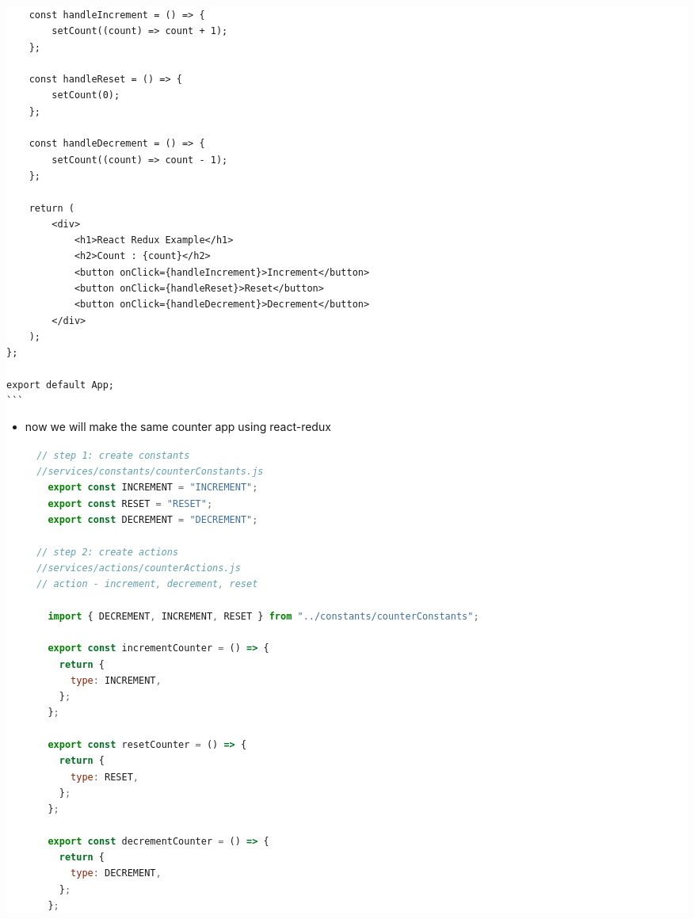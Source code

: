         const handleIncrement = () => {
            setCount((count) => count + 1);
        };

        const handleReset = () => {
            setCount(0);
        };

        const handleDecrement = () => {
            setCount((count) => count - 1);
        };

        return (
            <div>
                <h1>React Redux Example</h1>
                <h2>Count : {count}</h2>
                <button onClick={handleIncrement}>Increment</button>
                <button onClick={handleReset}>Reset</button>
                <button onClick={handleDecrement}>Decrement</button>
            </div>
        );
    };

    export default App;
    ```

-   now we will make the same counter app using react-redux

    ```js
      // step 1: create constants
      //services/constants/counterConstants.js
        export const INCREMENT = "INCREMENT";
        export const RESET = "RESET";
        export const DECREMENT = "DECREMENT";

      // step 2: create actions
      //services/actions/counterActions.js
      // action - increment, decrement, reset

        import { DECREMENT, INCREMENT, RESET } from "../constants/counterConstants";

        export const incrementCounter = () => {
          return {
            type: INCREMENT,
          };
        };

        export const resetCounter = () => {
          return {
            type: RESET,
          };
        };

        export const decrementCounter = () => {
          return {
            type: DECREMENT,
          };
        };
